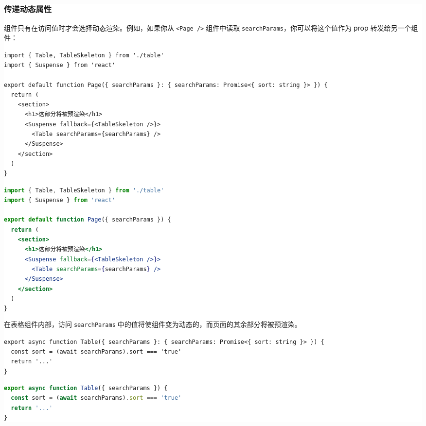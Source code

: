 ### 传递动态属性

组件只有在访问值时才会选择动态渲染。例如，如果你从 `<Page />` 组件中读取 `searchParams`，你可以将这个值作为 prop 转发给另一个组件：

```tsx switcher
import { Table, TableSkeleton } from './table'
import { Suspense } from 'react'

export default function Page({ searchParams }: { searchParams: Promise<{ sort: string }> }) {
  return (
    <section>
      <h1>这部分将被预渲染</h1>
      <Suspense fallback={<TableSkeleton />}>
        <Table searchParams={searchParams} />
      </Suspense>
    </section>
  )
}
```

```jsx switcher
import { Table, TableSkeleton } from './table'
import { Suspense } from 'react'

export default function Page({ searchParams }) {
  return (
    <section>
      <h1>这部分将被预渲染</h1>
      <Suspense fallback={<TableSkeleton />}>
        <Table searchParams={searchParams} />
      </Suspense>
    </section>
  )
}
```

在表格组件内部，访问 `searchParams` 中的值将使组件变为动态的，而页面的其余部分将被预渲染。

```tsx switcher
export async function Table({ searchParams }: { searchParams: Promise<{ sort: string }> }) {
  const sort = (await searchParams).sort === 'true'
  return '...'
}
```

```jsx switcher
export async function Table({ searchParams }) {
  const sort = (await searchParams).sort === 'true'
  return '...'
}
```
